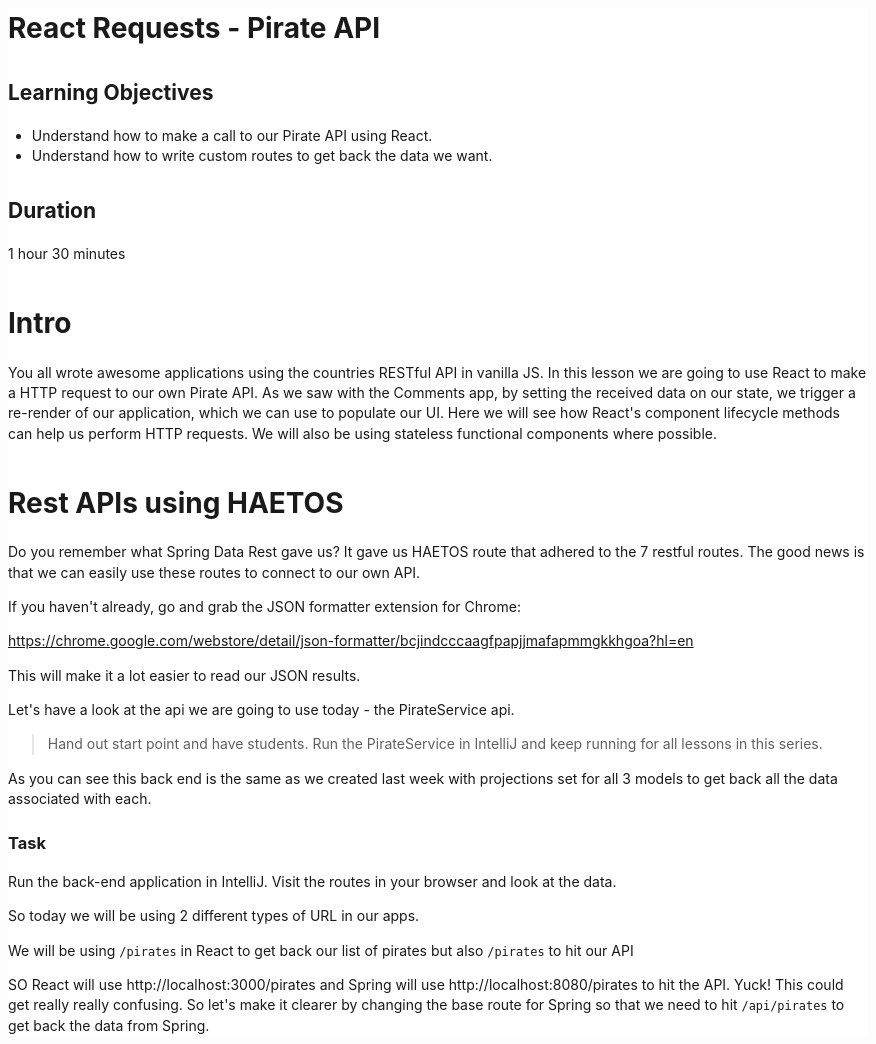 # React Requests - Pirate API

## Learning Objectives

- Understand how to make a call to our Pirate API using React.
- Understand how to write custom routes to get back the data we want.


## Duration
1 hour 30 minutes

# Intro

You all wrote awesome applications using the countries RESTful API in vanilla JS. In this lesson we are going to use React to make a HTTP request to our own Pirate API. As we saw with the Comments app, by setting the received data on our state, we trigger a re-render of our application, which we can use to populate our UI. Here we will see how React's component lifecycle methods can help us perform HTTP requests. We will also be using stateless functional components where possible.

# Rest APIs using HAETOS

Do you remember what Spring Data Rest gave us? It gave us HAETOS route that adhered to the 7 restful routes. The good news is that we can easily use these routes to connect to our own API.

If you haven't already, go and grab the JSON formatter extension for Chrome:

https://chrome.google.com/webstore/detail/json-formatter/bcjindcccaagfpapjjmafapmmgkkhgoa?hl=en

This will make it a lot easier to read our JSON results.

Let's have a look at the api we are going to use today - the PirateService api.

> Hand out start point and have students.
> Run the PirateService in IntelliJ and keep running for all lessons in this series.

As you can see this back end is the same as we created last week with projections set for all 3 models to get back all the data associated with each.


### Task
Run the back-end application in IntelliJ.
Visit the routes in your browser and look at the data.

So today we will be using 2 different types of URL in our apps.

We will be using `/pirates` in React to get back our list of pirates but also `/pirates` to hit our API

SO React will use http://localhost:3000/pirates and Spring will use http://localhost:8080/pirates to hit the API. Yuck! This could get really really confusing. So let's make it clearer by changing the base route for Spring so that we need to hit `/api/pirates` to get back the data from Spring.
